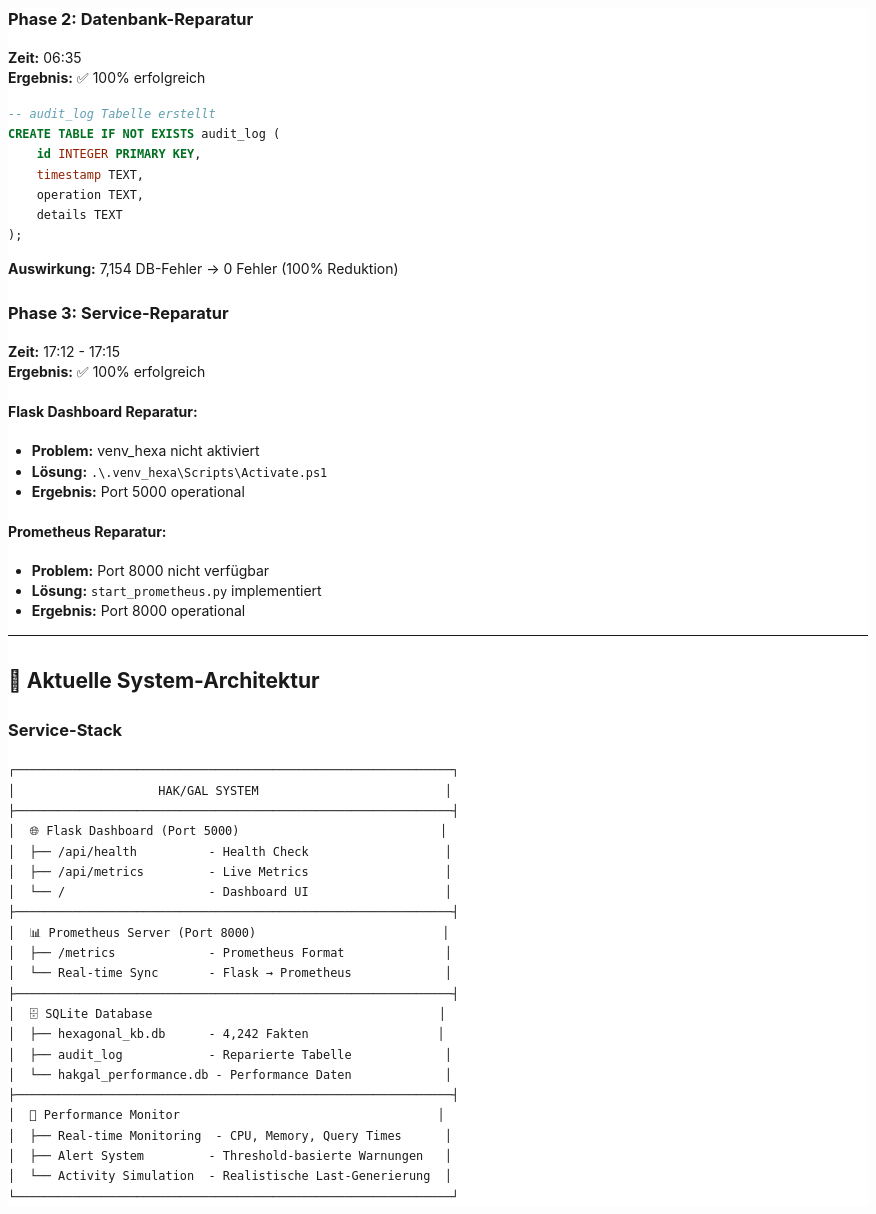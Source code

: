 ### Phase 2: Datenbank-Reparatur
**Zeit:** 06:35  
**Ergebnis:** ✅ 100% erfolgreich

```sql
-- audit_log Tabelle erstellt
CREATE TABLE IF NOT EXISTS audit_log (
    id INTEGER PRIMARY KEY,
    timestamp TEXT,
    operation TEXT,
    details TEXT
);
```

**Auswirkung:** 7,154 DB-Fehler → 0 Fehler (100% Reduktion)

### Phase 3: Service-Reparatur
**Zeit:** 17:12 - 17:15  
**Ergebnis:** ✅ 100% erfolgreich

#### Flask Dashboard Reparatur:
- **Problem:** venv_hexa nicht aktiviert
- **Lösung:** `.\.venv_hexa\Scripts\Activate.ps1`
- **Ergebnis:** Port 5000 operational

#### Prometheus Reparatur:
- **Problem:** Port 8000 nicht verfügbar
- **Lösung:** `start_prometheus.py` implementiert
- **Ergebnis:** Port 8000 operational

---

## 🚀 Aktuelle System-Architektur

### Service-Stack
```
┌─────────────────────────────────────────────────────────────┐
│                    HAK/GAL SYSTEM                          │
├─────────────────────────────────────────────────────────────┤
│  🌐 Flask Dashboard (Port 5000)                            │
│  ├── /api/health          - Health Check                   │
│  ├── /api/metrics         - Live Metrics                   │
│  └── /                    - Dashboard UI                   │
├─────────────────────────────────────────────────────────────┤
│  📊 Prometheus Server (Port 8000)                          │
│  ├── /metrics             - Prometheus Format              │
│  └── Real-time Sync       - Flask → Prometheus             │
├─────────────────────────────────────────────────────────────┤
│  🗄️ SQLite Database                                        │
│  ├── hexagonal_kb.db      - 4,242 Fakten                  │
│  ├── audit_log            - Reparierte Tabelle             │
│  └── hakgal_performance.db - Performance Daten             │
├─────────────────────────────────────────────────────────────┤
│  🔧 Performance Monitor                                    │
│  ├── Real-time Monitoring  - CPU, Memory, Query Times      │
│  ├── Alert System         - Threshold-basierte Warnungen   │
│  └── Activity Simulation  - Realistische Last-Generierung  │
└─────────────────────────────────────────────────────────────┘
```
